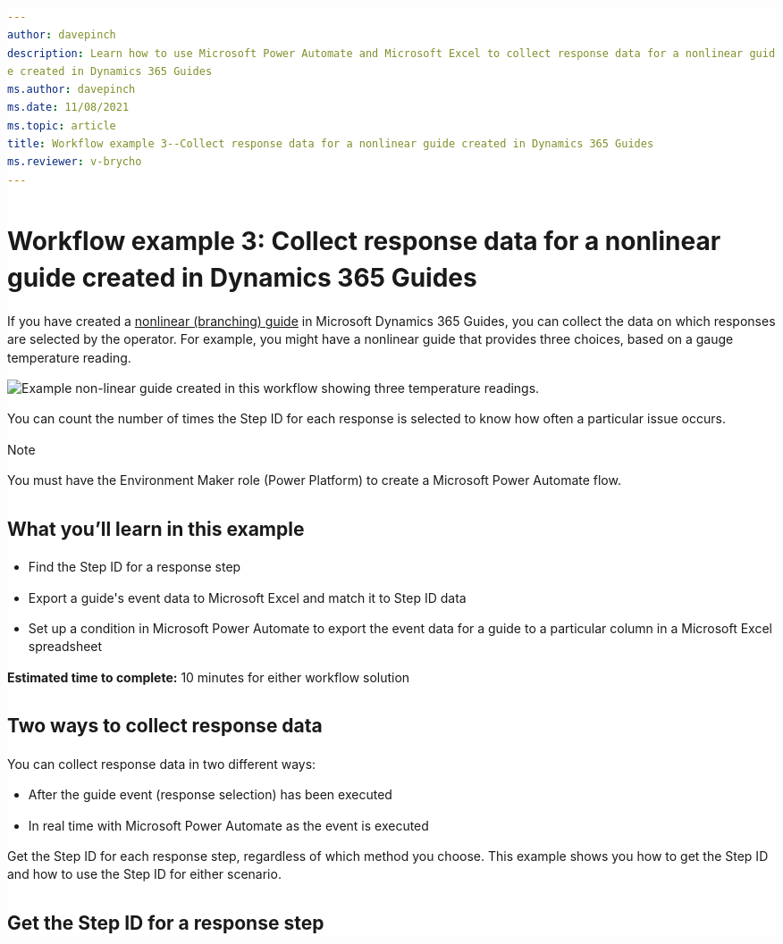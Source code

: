 ```yaml
---
author: davepinch
description: Learn how to use Microsoft Power Automate and Microsoft Excel to collect response data for a nonlinear guide created in Dynamics 365 Guides
ms.author: davepinch
ms.date: 11/08/2021
ms.topic: article
title: Workflow example 3--Collect response data for a nonlinear guide created in Dynamics 365 Guides
ms.reviewer: v-brycho
---
```


# Workflow example 3: Collect response data for a nonlinear guide created in Dynamics 365 Guides

If you have created a [nonlinear (branching) guide](pc-app-branching.md) in Microsoft Dynamics 365 Guides, you can collect the data on which responses are selected by the operator. For example, you might have a nonlinear guide that provides three choices, based on a gauge temperature reading. 

 ![Example non-linear guide created in this workflow showing three temperature readings.](media/workflow3-example-non-linear-guide.PNG "Example non-linear guide created in this workflow showing three temperature readings")

You can count the number of times the Step ID for each response is selected to know how often a particular issue occurs. 

> [!NOTE]
> You must have the Environment Maker role (Power Platform) to create a Microsoft Power Automate flow.

## What you’ll learn in this example

- Find the Step ID for a response step

- Export a guide's event data to Microsoft Excel and match it to Step ID data 

- Set up a condition in Microsoft Power Automate to export the event data for a guide to a particular column in a Microsoft Excel spreadsheet

**Estimated time to complete:** 10 minutes for either workflow solution

## Two ways to collect response data

You can collect response data in two different ways:

- After the guide event (response selection) has been executed 

- In real time with Microsoft Power Automate as the event is executed
 
Get the Step ID for each response step, regardless of which method you choose. This example shows you how to get the Step ID and how to use the Step ID for either scenario.

## Get the Step ID for a response step
